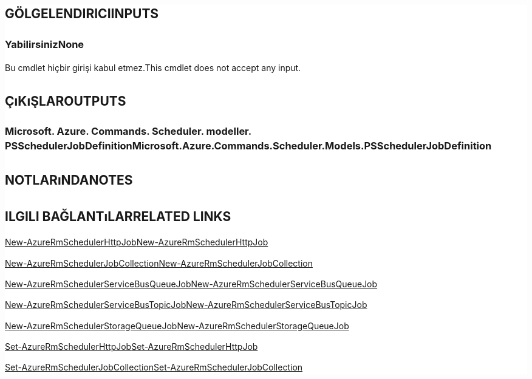 ## <span data-ttu-id="4fa90-168">GÖLGELENDIRICI</span><span class="sxs-lookup"><span data-stu-id="4fa90-168">INPUTS</span></span>

### <span data-ttu-id="4fa90-169">Yabilirsiniz</span><span class="sxs-lookup"><span data-stu-id="4fa90-169">None</span></span>
<span data-ttu-id="4fa90-170">Bu cmdlet hiçbir girişi kabul etmez.</span><span class="sxs-lookup"><span data-stu-id="4fa90-170">This cmdlet does not accept any input.</span></span>

## <span data-ttu-id="4fa90-171">ÇıKıŞLAR</span><span class="sxs-lookup"><span data-stu-id="4fa90-171">OUTPUTS</span></span>

### <span data-ttu-id="4fa90-172">Microsoft. Azure. Commands. Scheduler. modeller. PSSchedulerJobDefinition</span><span class="sxs-lookup"><span data-stu-id="4fa90-172">Microsoft.Azure.Commands.Scheduler.Models.PSSchedulerJobDefinition</span></span>

## <span data-ttu-id="4fa90-173">NOTLARıNDA</span><span class="sxs-lookup"><span data-stu-id="4fa90-173">NOTES</span></span>

## <span data-ttu-id="4fa90-174">ILGILI BAĞLANTıLAR</span><span class="sxs-lookup"><span data-stu-id="4fa90-174">RELATED LINKS</span></span>

[<span data-ttu-id="4fa90-175">New-AzureRmSchedulerHttpJob</span><span class="sxs-lookup"><span data-stu-id="4fa90-175">New-AzureRmSchedulerHttpJob</span></span>](./New-AzureRmSchedulerHttpJob.md)

[<span data-ttu-id="4fa90-176">New-AzureRmSchedulerJobCollection</span><span class="sxs-lookup"><span data-stu-id="4fa90-176">New-AzureRmSchedulerJobCollection</span></span>](./New-AzureRmSchedulerJobCollection.md)

[<span data-ttu-id="4fa90-177">New-AzureRmSchedulerServiceBusQueueJob</span><span class="sxs-lookup"><span data-stu-id="4fa90-177">New-AzureRmSchedulerServiceBusQueueJob</span></span>](./New-AzureRmSchedulerServiceBusQueueJob.md)

[<span data-ttu-id="4fa90-178">New-AzureRmSchedulerServiceBusTopicJob</span><span class="sxs-lookup"><span data-stu-id="4fa90-178">New-AzureRmSchedulerServiceBusTopicJob</span></span>](./New-AzureRmSchedulerServiceBusTopicJob.md)

[<span data-ttu-id="4fa90-179">New-AzureRmSchedulerStorageQueueJob</span><span class="sxs-lookup"><span data-stu-id="4fa90-179">New-AzureRmSchedulerStorageQueueJob</span></span>](./New-AzureRmSchedulerStorageQueueJob.md)

[<span data-ttu-id="4fa90-180">Set-AzureRmSchedulerHttpJob</span><span class="sxs-lookup"><span data-stu-id="4fa90-180">Set-AzureRmSchedulerHttpJob</span></span>](./Set-AzureRmSchedulerHttpJob.md)

[<span data-ttu-id="4fa90-181">Set-AzureRmSchedulerJobCollection</span><span class="sxs-lookup"><span data-stu-id="4fa90-181">Set-AzureRmSchedulerJobCollection</span></span>](./Set-AzureRmSchedulerJobCollection.md)
